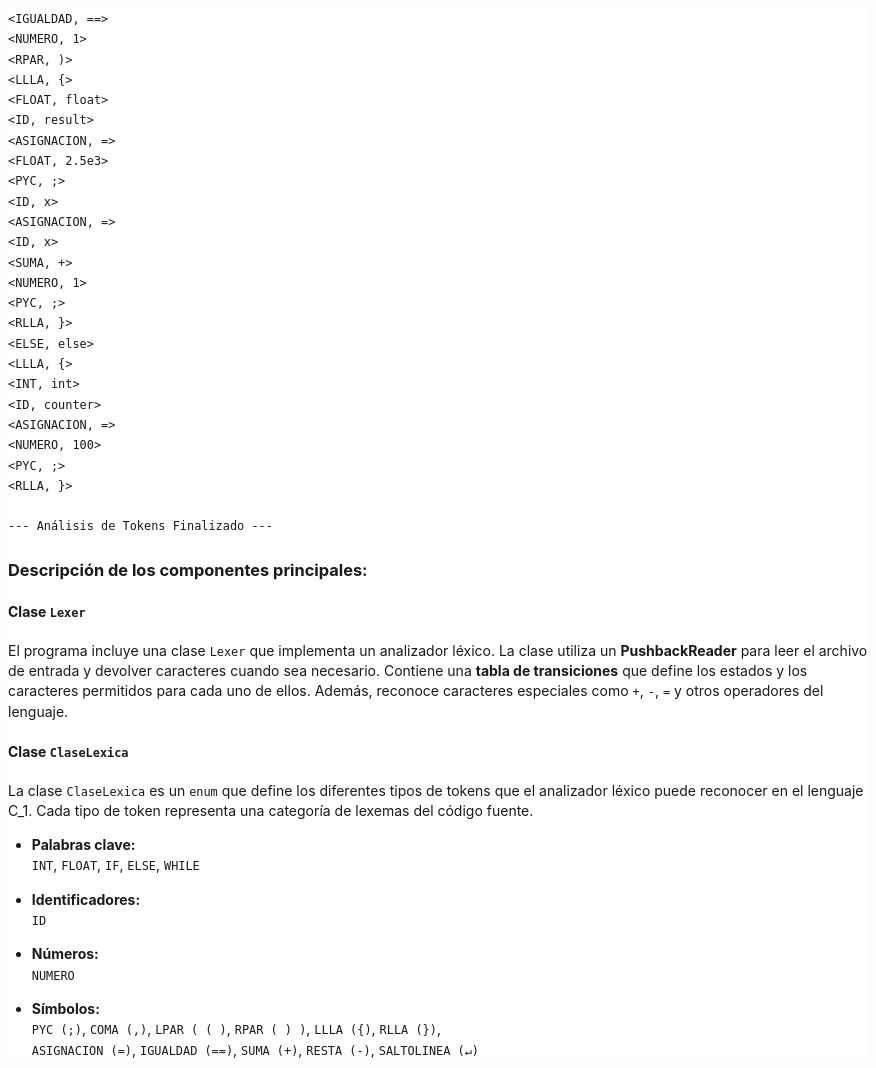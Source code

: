 ```
<IGUALDAD, ==>
<NUMERO, 1>
<RPAR, )>
<LLLA, {>
<FLOAT, float>
<ID, result>
<ASIGNACION, =>
<FLOAT, 2.5e3>
<PYC, ;>
<ID, x>
<ASIGNACION, =>
<ID, x>
<SUMA, +>
<NUMERO, 1>
<PYC, ;>
<RLLA, }>
<ELSE, else>
<LLLA, {>
<INT, int>
<ID, counter>
<ASIGNACION, =>
<NUMERO, 100>
<PYC, ;>
<RLLA, }>

--- Análisis de Tokens Finalizado ---
```

### Descripción de los componentes principales:

#### Clase `Lexer`
El programa incluye una clase `Lexer` que implementa un analizador léxico. La clase utiliza un **PushbackReader** para leer el archivo de entrada y devolver caracteres cuando sea necesario. Contiene una **tabla de transiciones** que define los estados y los caracteres permitidos para cada uno de ellos. Además, reconoce caracteres especiales como `+`, `-`, `=` y otros operadores del lenguaje.

#### Clase `ClaseLexica`
La clase `ClaseLexica` es un `enum` que define los diferentes tipos de tokens que el analizador léxico puede reconocer en el lenguaje C_1. Cada tipo de token representa una categoría de lexemas del código fuente. 

- **Palabras clave:**  
  `INT`, `FLOAT`, `IF`, `ELSE`, `WHILE`

- **Identificadores:**  
  `ID`

- **Números:**  
  `NUMERO`

- **Símbolos:**  
  `PYC (;)`, `COMA (,)`, `LPAR ( ( )`, `RPAR ( ) )`, `LLLA ({)`, `RLLA (})`,  
  `ASIGNACION (=)`, `IGUALDAD (==)`, `SUMA (+)`, `RESTA (-)`, `SALTOLINEA (↵)`

